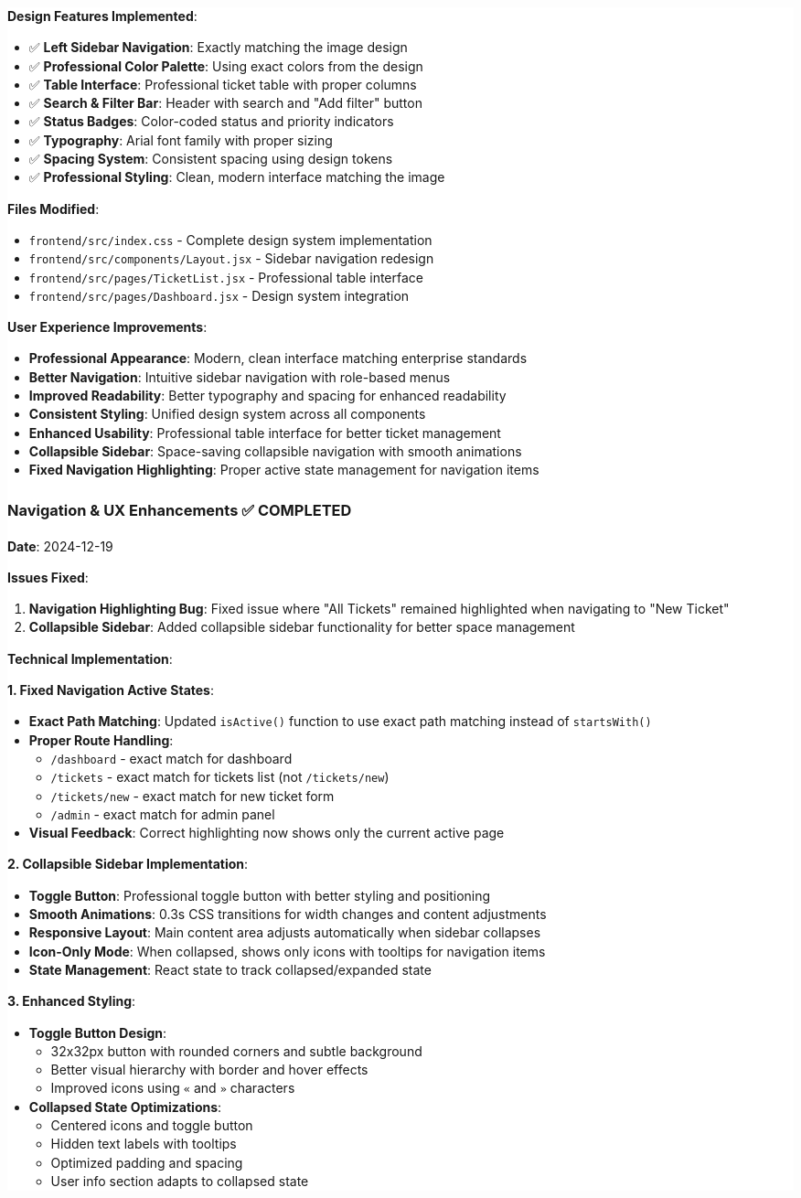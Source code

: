 **Design Features Implemented**:
- ✅ **Left Sidebar Navigation**: Exactly matching the image design
- ✅ **Professional Color Palette**: Using exact colors from the design
- ✅ **Table Interface**: Professional ticket table with proper columns
- ✅ **Search & Filter Bar**: Header with search and "Add filter" button
- ✅ **Status Badges**: Color-coded status and priority indicators
- ✅ **Typography**: Arial font family with proper sizing
- ✅ **Spacing System**: Consistent spacing using design tokens
- ✅ **Professional Styling**: Clean, modern interface matching the image

**Files Modified**:
- `frontend/src/index.css` - Complete design system implementation
- `frontend/src/components/Layout.jsx` - Sidebar navigation redesign
- `frontend/src/pages/TicketList.jsx` - Professional table interface
- `frontend/src/pages/Dashboard.jsx` - Design system integration

**User Experience Improvements**:
- **Professional Appearance**: Modern, clean interface matching enterprise standards
- **Better Navigation**: Intuitive sidebar navigation with role-based menus
- **Improved Readability**: Better typography and spacing for enhanced readability
- **Consistent Styling**: Unified design system across all components
- **Enhanced Usability**: Professional table interface for better ticket management
- **Collapsible Sidebar**: Space-saving collapsible navigation with smooth animations
- **Fixed Navigation Highlighting**: Proper active state management for navigation items

### Navigation & UX Enhancements ✅ COMPLETED
**Date**: 2024-12-19

**Issues Fixed**:
1. **Navigation Highlighting Bug**: Fixed issue where "All Tickets" remained highlighted when navigating to "New Ticket"
2. **Collapsible Sidebar**: Added collapsible sidebar functionality for better space management

**Technical Implementation**:

**1. Fixed Navigation Active States**:
- **Exact Path Matching**: Updated `isActive()` function to use exact path matching instead of `startsWith()`
- **Proper Route Handling**:
  - `/dashboard` - exact match for dashboard
  - `/tickets` - exact match for tickets list (not `/tickets/new`)
  - `/tickets/new` - exact match for new ticket form
  - `/admin` - exact match for admin panel
- **Visual Feedback**: Correct highlighting now shows only the current active page

**2. Collapsible Sidebar Implementation**:
- **Toggle Button**: Professional toggle button with better styling and positioning
- **Smooth Animations**: 0.3s CSS transitions for width changes and content adjustments
- **Responsive Layout**: Main content area adjusts automatically when sidebar collapses
- **Icon-Only Mode**: When collapsed, shows only icons with tooltips for navigation items
- **State Management**: React state to track collapsed/expanded state

**3. Enhanced Styling**:
- **Toggle Button Design**:
  - 32x32px button with rounded corners and subtle background
  - Better visual hierarchy with border and hover effects
  - Improved icons using `«` and `»` characters
- **Collapsed State Optimizations**:
  - Centered icons and toggle button
  - Hidden text labels with tooltips
  - Optimized padding and spacing
  - User info section adapts to collapsed state
